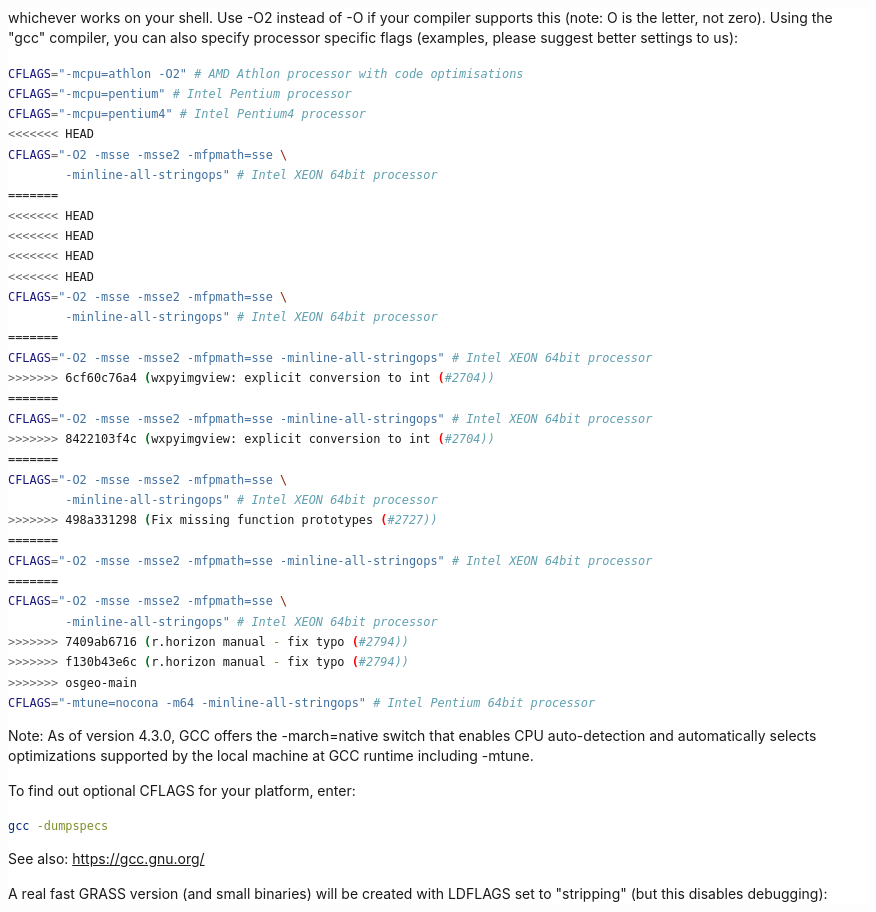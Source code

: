 whichever works on your shell. Use -O2 instead of -O if your compiler
supports this (note: O is the letter, not zero). Using the "gcc" compiler,
you can also specify processor specific flags (examples, please suggest
better settings to us):

```bash
CFLAGS="-mcpu=athlon -O2" # AMD Athlon processor with code optimisations
CFLAGS="-mcpu=pentium" # Intel Pentium processor
CFLAGS="-mcpu=pentium4" # Intel Pentium4 processor
<<<<<<< HEAD
CFLAGS="-O2 -msse -msse2 -mfpmath=sse \
        -minline-all-stringops" # Intel XEON 64bit processor
=======
<<<<<<< HEAD
<<<<<<< HEAD
<<<<<<< HEAD
<<<<<<< HEAD
CFLAGS="-O2 -msse -msse2 -mfpmath=sse \
        -minline-all-stringops" # Intel XEON 64bit processor
=======
CFLAGS="-O2 -msse -msse2 -mfpmath=sse -minline-all-stringops" # Intel XEON 64bit processor
>>>>>>> 6cf60c76a4 (wxpyimgview: explicit conversion to int (#2704))
=======
CFLAGS="-O2 -msse -msse2 -mfpmath=sse -minline-all-stringops" # Intel XEON 64bit processor
>>>>>>> 8422103f4c (wxpyimgview: explicit conversion to int (#2704))
=======
CFLAGS="-O2 -msse -msse2 -mfpmath=sse \
        -minline-all-stringops" # Intel XEON 64bit processor
>>>>>>> 498a331298 (Fix missing function prototypes (#2727))
=======
CFLAGS="-O2 -msse -msse2 -mfpmath=sse -minline-all-stringops" # Intel XEON 64bit processor
=======
CFLAGS="-O2 -msse -msse2 -mfpmath=sse \
        -minline-all-stringops" # Intel XEON 64bit processor
>>>>>>> 7409ab6716 (r.horizon manual - fix typo (#2794))
>>>>>>> f130b43e6c (r.horizon manual - fix typo (#2794))
>>>>>>> osgeo-main
CFLAGS="-mtune=nocona -m64 -minline-all-stringops" # Intel Pentium 64bit processor
```

Note: As of version 4.3.0, GCC offers the -march=native switch that
enables CPU auto-detection and automatically selects optimizations supported
by the local machine at GCC runtime including -mtune.

To find out optional CFLAGS for your platform, enter:

```bash
gcc -dumpspecs
```

See also: <https://gcc.gnu.org/>

A real fast GRASS version (and small binaries) will be created with
LDFLAGS set to "stripping" (but this disables debugging):
